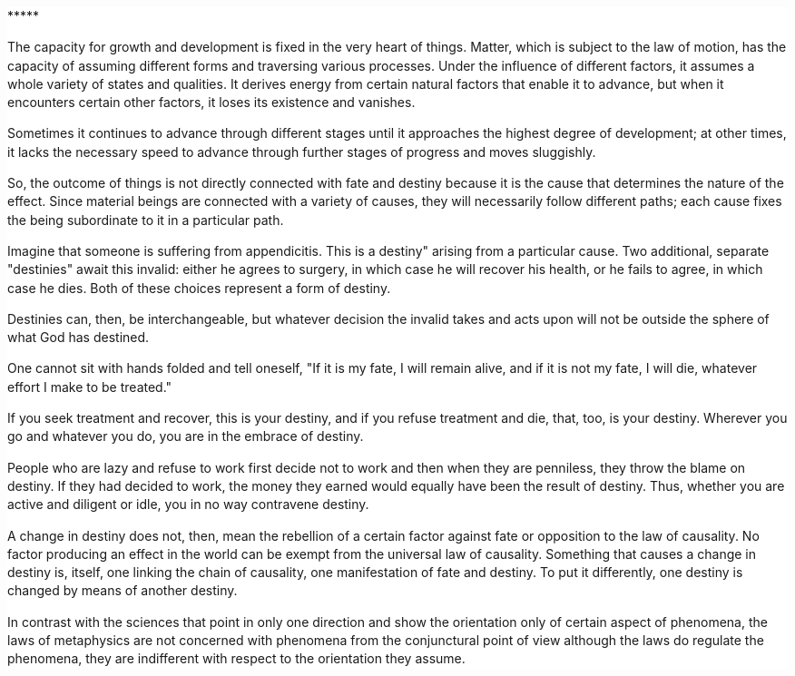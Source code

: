 \*\*\*\*\*

The capacity for growth and development is fixed in the very heart of
things. Matter, which is subject to the law of motion, has the capacity
of assuming different forms and traversing various processes. Under the
influence of different factors, it assumes a whole variety of states and
qualities. It derives energy from certain natural factors that enable it
to advance, but when it encounters certain other factors, it loses its
existence and vanishes.

Sometimes it continues to advance through different stages until it
approaches the highest degree of development; at other times, it lacks
the necessary speed to advance through further stages of progress and
moves sluggishly.

So, the outcome of things is not directly connected with fate and
destiny because it is the cause that determines the nature of the
effect. Since material beings are connected with a variety of causes,
they will necessarily follow different paths; each cause fixes the being
subordinate to it in a particular path.

Imagine that someone is suffering from appendicitis. This is a destiny"
arising from a particular cause. Two additional, separate "destinies"
await this invalid: either he agrees to surgery, in which case he will
recover his health, or he fails to agree, in which case he dies. Both of
these choices represent a form of destiny.

Destinies can, then, be interchangeable, but whatever decision the
invalid takes and acts upon will not be outside the sphere of what God
has destined.

One cannot sit with hands folded and tell oneself, "If it is my fate, I
will remain alive, and if it is not my fate, I will die, whatever effort
I make to be treated."

If you seek treatment and recover, this is your destiny, and if you
refuse treatment and die, that, too, is your destiny. Wherever you go
and whatever you do, you are in the embrace of destiny.

People who are lazy and refuse to work first decide not to work and then
when they are penniless, they throw the blame on destiny. If they had
decided to work, the money they earned would equally have been the
result of destiny. Thus, whether you are active and diligent or idle,
you in no way contravene destiny.

A change in destiny does not, then, mean the rebellion of a certain
factor against fate or opposition to the law of causality. No factor
producing an effect in the world can be exempt from the universal law of
causality. Something that causes a change in destiny is, itself, one
linking the chain of causality, one manifestation of fate and destiny.
To put it differently, one destiny is changed by means of another
destiny.

In contrast with the sciences that point in only one direction and show
the orientation only of certain aspect of phenomena, the laws of
metaphysics are not concerned with phenomena from the conjunctural point
of view although the laws do regulate the phenomena, they are
indifferent with respect to the orientation they assume.
